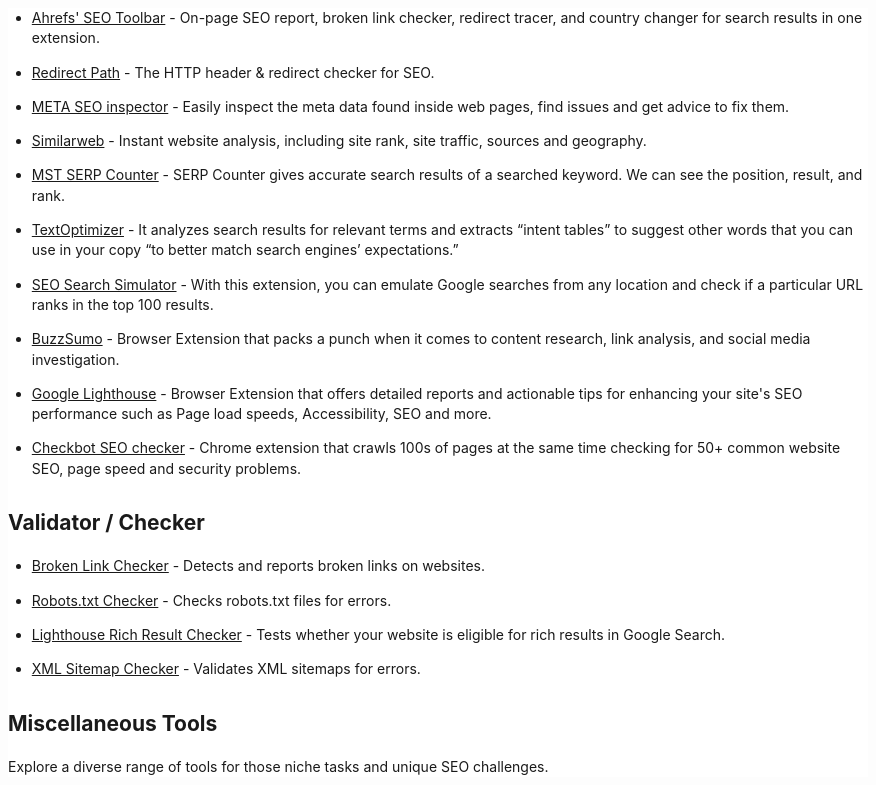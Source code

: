 - [Ahrefs' SEO Toolbar](https://chrome.google.com/webstore/detail/ahrefs-seo-toolbar-on-pag/hgmoccdbjhknikckedaaebbpdeebhiei) - On-page SEO report, broken link checker, redirect tracer, and country changer for search results in one extension.

- [Redirect Path](https://chrome.google.com/webstore/detail/redirect-path/aomidfkchockcldhbkggjokdkkebmdll?hl=en) - The HTTP header & redirect checker for SEO.

- [META SEO inspector](https://chrome.google.com/webstore/detail/meta-seo-inspector/ibkclpciafdglkjkcibmohobjkcfkaef?hl=en) - Easily inspect the meta data found inside web pages, find issues and get advice to fix them.

- [Similarweb](https://chrome.google.com/webstore/detail/similarweb-traffic-rank-w/hoklmmgfnpapgjgcpechhaamimifchmp?hl=en) - Instant website analysis, including site rank, site traffic, sources and geography.

- [MST SERP Counter](https://chrome.google.com/webstore/detail/mst-serp-counter-seo-free/dgpekiojagcbjhgfpmmngnkchekcfifn) - SERP Counter gives accurate search results of a searched keyword. We can see the position, result, and rank.

- [TextOptimizer](https://chrome.google.com/webstore/detail/textoptimizer/fdbbkmpdjmpnebmdgbhcodhlafiicnkd) - It analyzes search results for relevant terms and extracts “intent tables” to suggest other words that you can use in your copy “to better match search engines’ expectations.”

- [SEO Search Simulator](https://chrome.google.com/webstore/detail/seo-search-simulator-by-n/edfjfgjklednkencfhnokmkajbgfhpon?hl=en) - With this extension, you can emulate Google searches from any location and check if a particular URL ranks in the top 100 results.

- [BuzzSumo](https://chrome.google.com/webstore/detail/buzzsumo/phpihcpfhciibkmlllgcjkbmhhpcaojc?hl=en) - Browser Extension that packs a punch when it comes to content research, link analysis, and social media investigation.

- [Google Lighthouse](https://chrome.google.com/webstore/detail/lighthouse/blipmdconlkpinefehnmjammfjpmpbjk) - Browser Extension that offers detailed reports and actionable tips for enhancing your site's SEO performance such as Page load speeds, Accessibility, SEO and more.

- [Checkbot SEO checker](https://www.checkbot.io/) - Chrome extension that crawls 100s of pages at the same time checking for 50+ common website SEO, page speed and security problems. 

  
## Validator / Checker

- [Broken Link Checker](https://www.brokenlinkcheck.com/) - Detects and reports broken links on websites.

- [Robots.txt Checker](https://support.google.com/webmasters/answer/6062598?hl=en) - Checks robots.txt files for errors.

- [Lighthouse Rich Result Checker](https://search.google.com/test/rich-results) - Tests whether your website is eligible for rich results in Google Search.

- [XML Sitemap Checker](https://www.xml-sitemaps.com/validate-xml-sitemap.html) - Validates XML sitemaps for errors.


## Miscellaneous Tools

Explore a diverse range of tools for those niche tasks and unique SEO challenges.
